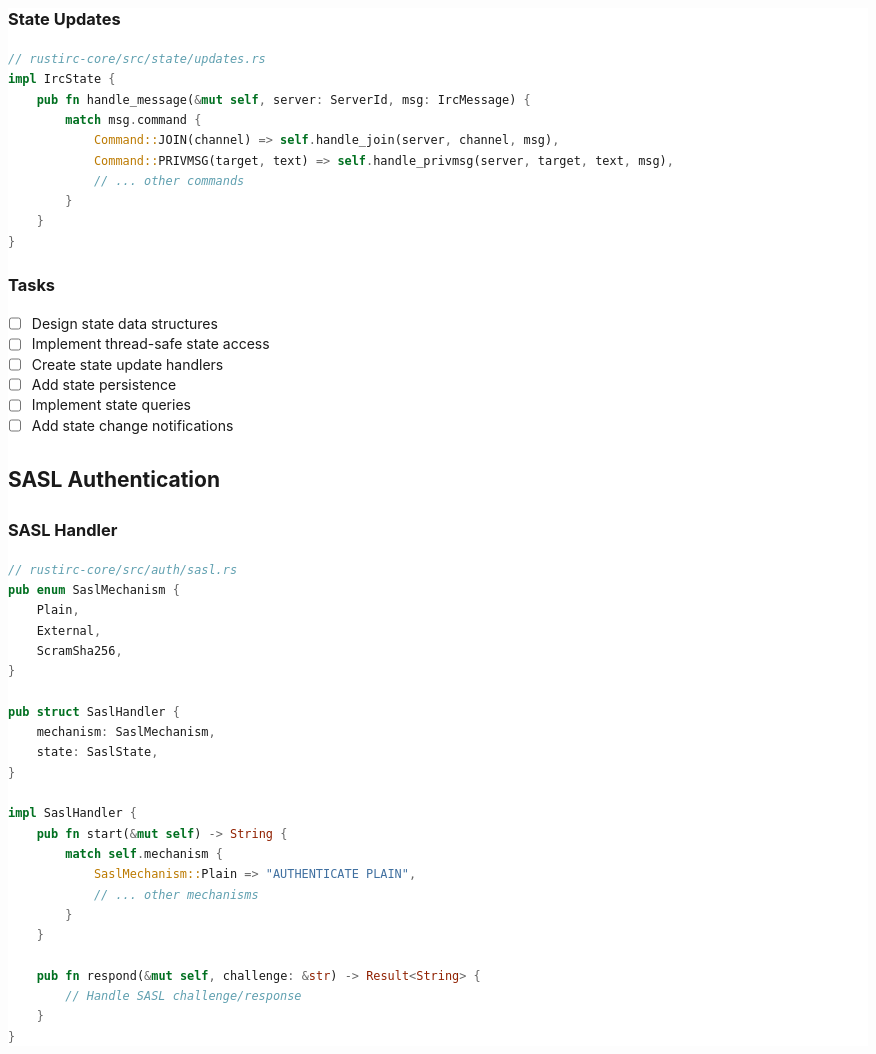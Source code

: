 ### State Updates
```rust
// rustirc-core/src/state/updates.rs
impl IrcState {
    pub fn handle_message(&mut self, server: ServerId, msg: IrcMessage) {
        match msg.command {
            Command::JOIN(channel) => self.handle_join(server, channel, msg),
            Command::PRIVMSG(target, text) => self.handle_privmsg(server, target, text, msg),
            // ... other commands
        }
    }
}
```

### Tasks
- [ ] Design state data structures
- [ ] Implement thread-safe state access
- [ ] Create state update handlers
- [ ] Add state persistence
- [ ] Implement state queries
- [ ] Add state change notifications

## SASL Authentication

### SASL Handler
```rust
// rustirc-core/src/auth/sasl.rs
pub enum SaslMechanism {
    Plain,
    External,
    ScramSha256,
}

pub struct SaslHandler {
    mechanism: SaslMechanism,
    state: SaslState,
}

impl SaslHandler {
    pub fn start(&mut self) -> String {
        match self.mechanism {
            SaslMechanism::Plain => "AUTHENTICATE PLAIN",
            // ... other mechanisms
        }
    }
    
    pub fn respond(&mut self, challenge: &str) -> Result<String> {
        // Handle SASL challenge/response
    }
}
```
